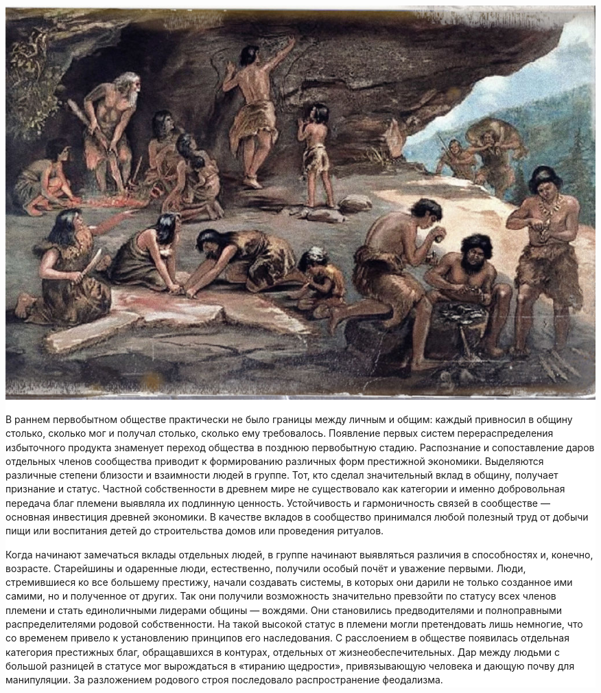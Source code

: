 ![Каменный век](./images/stone-age.jpg)

В раннем первобытном обществе практически не было границы между личным и общим: каждый привносил в общину столько, сколько мог и получал столько, сколько ему требовалось. Появление первых систем перераспределения избыточного продукта знаменует переход общества в позднюю первобытную стадию. Распознание и сопоставление даров отдельных членов сообщества приводит к формированию различных форм престижной экономики. Выделяются различные степени близости и взаимности людей в группе. Тот, кто сделал значительный вклад в общину, получает признание и статус. Частной собственности в древнем мире не существовало как категории и именно добровольная передача благ племени выявляла их подлинную ценность. Устойчивость и гармоничность связей в сообществе — основная инвестиция древней экономики. В качестве вкладов в сообщество принимался любой полезный труд от добычи пищи или воспитания детей до строительства домов или проведения ритуалов.

Когда начинают замечаться вклады отдельных людей, в группе начинают выявляться различия в способностях и, конечно, возрасте. Старейшины и одаренные люди, естественно, получили особый почёт и уважение первыми. Люди, стремившиеся ко все большему престижу, начали создавать системы, в которых они дарили не только созданное ими самими, но и полученное от других. Так они получили возможность значительно превзойти по статусу всех членов племени и стать единоличными лидерами общины — вождями. Они становились предводителями и полноправными распределителями родовой собственности. На такой высокой статус в племени могли претендовать лишь немногие, что со временем привело к установлению принципов его наследования. С расслоением в обществе появилась отдельная категория престижных благ, обращавшихся в контурах, отдельных от жизнеобеспечительных. Дар между людьми с большой разницей в статусе мог вырождаться в «тиранию щедрости», привязывающую человека и дающую почву для манипуляции. За разложением родового строя последовало распространение феодализма.

